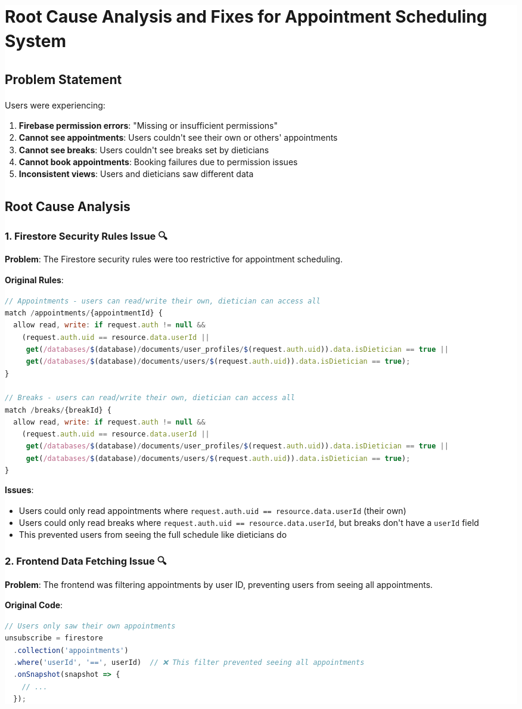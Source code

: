 # Root Cause Analysis and Fixes for Appointment Scheduling System

## Problem Statement

Users were experiencing:
1. **Firebase permission errors**: "Missing or insufficient permissions"
2. **Cannot see appointments**: Users couldn't see their own or others' appointments
3. **Cannot see breaks**: Users couldn't see breaks set by dieticians
4. **Cannot book appointments**: Booking failures due to permission issues
5. **Inconsistent views**: Users and dieticians saw different data

## Root Cause Analysis

### 1. **Firestore Security Rules Issue** 🔍

**Problem**: The Firestore security rules were too restrictive for appointment scheduling.

**Original Rules**:
```javascript
// Appointments - users can read/write their own, dietician can access all
match /appointments/{appointmentId} {
  allow read, write: if request.auth != null && 
    (request.auth.uid == resource.data.userId || 
     get(/databases/$(database)/documents/user_profiles/$(request.auth.uid)).data.isDietician == true ||
     get(/databases/$(database)/documents/users/$(request.auth.uid)).data.isDietician == true);
}

// Breaks - users can read/write their own, dietician can access all
match /breaks/{breakId} {
  allow read, write: if request.auth != null && 
    (request.auth.uid == resource.data.userId || 
     get(/databases/$(database)/documents/user_profiles/$(request.auth.uid)).data.isDietician == true ||
     get(/databases/$(database)/documents/users/$(request.auth.uid)).data.isDietician == true);
}
```

**Issues**:
- Users could only read appointments where `request.auth.uid == resource.data.userId` (their own)
- Users could only read breaks where `request.auth.uid == resource.data.userId`, but breaks don't have a `userId` field
- This prevented users from seeing the full schedule like dieticians do

### 2. **Frontend Data Fetching Issue** 🔍

**Problem**: The frontend was filtering appointments by user ID, preventing users from seeing all appointments.

**Original Code**:
```typescript
// Users only saw their own appointments
unsubscribe = firestore
  .collection('appointments')
  .where('userId', '==', userId)  // ❌ This filter prevented seeing all appointments
  .onSnapshot(snapshot => {
    // ...
  });
```
